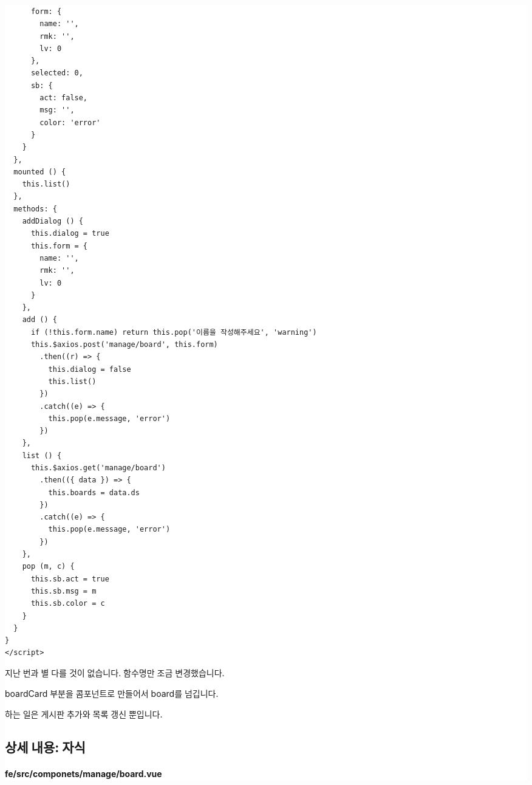```vue
      form: {
        name: '',
        rmk: '',
        lv: 0
      },
      selected: 0,
      sb: {
        act: false,
        msg: '',
        color: 'error'
      }
    }
  },
  mounted () {
    this.list()
  },
  methods: {
    addDialog () {
      this.dialog = true
      this.form = {
        name: '',
        rmk: '',
        lv: 0
      }
    },
    add () {
      if (!this.form.name) return this.pop('이름을 작성해주세요', 'warning')
      this.$axios.post('manage/board', this.form)
        .then((r) => {
          this.dialog = false
          this.list()
        })
        .catch((e) => {
          this.pop(e.message, 'error')
        })
    },
    list () {
      this.$axios.get('manage/board')
        .then(({ data }) => {
          this.boards = data.ds
        })
        .catch((e) => {
          this.pop(e.message, 'error')
        })
    },
    pop (m, c) {
      this.sb.act = true
      this.sb.msg = m
      this.sb.color = c
    }
  }
}
</script>
``` 

지난 번과 별 다를 것이 없습니다. 함수명만 조금 변경했습니다.

boardCard 부분을 콤포넌트로 만들어서 board를 넘깁니다.

하는 일은 게시판 추가와 목록 갱신 뿐입니다. 

## 상세 내용: 자식

**fe/src/componets/manage/board.vue**  